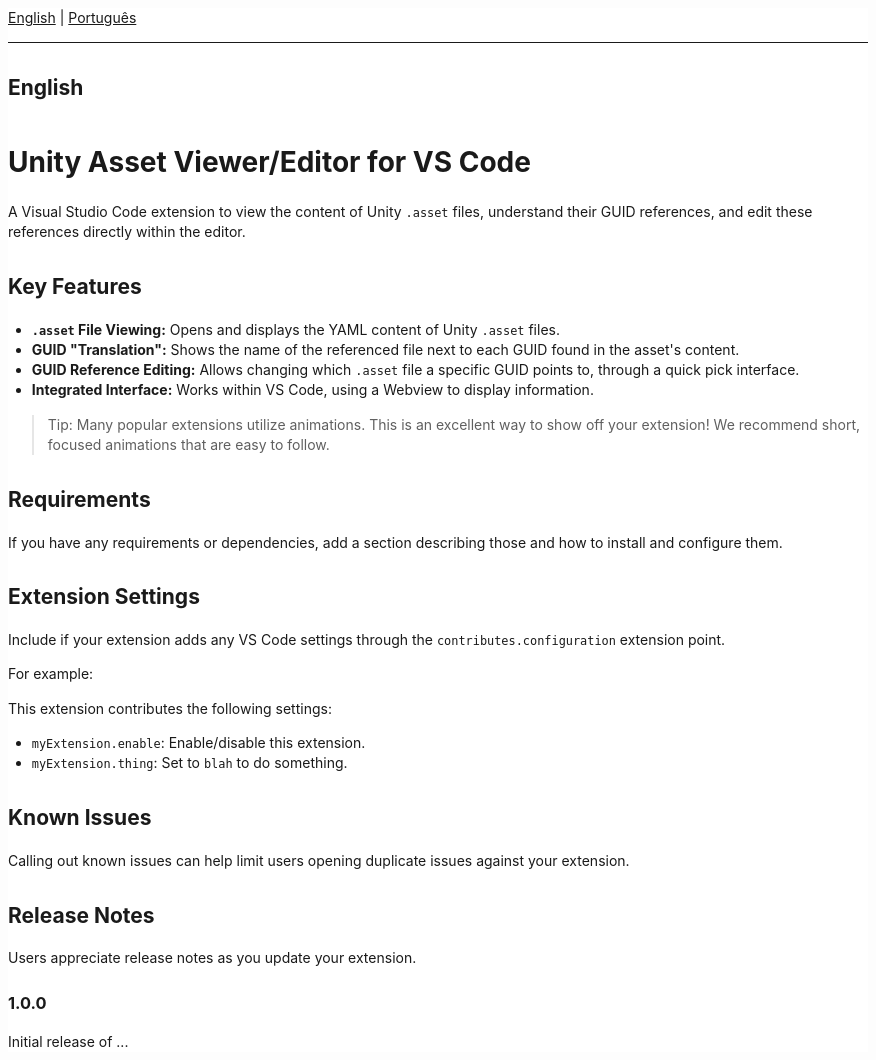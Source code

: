 [English](#english) | [Português](#português)

---

## English

# Unity Asset Viewer/Editor for VS Code

A Visual Studio Code extension to view the content of Unity `.asset` files, understand their GUID references, and edit these references directly within the editor.

## Key Features

* **`.asset` File Viewing:** Opens and displays the YAML content of Unity `.asset` files.
* **GUID "Translation":** Shows the name of the referenced file next to each GUID found in the asset's content.
* **GUID Reference Editing:** Allows changing which `.asset` file a specific GUID points to, through a quick pick interface.
* **Integrated Interface:** Works within VS Code, using a Webview to display information.

> Tip: Many popular extensions utilize animations. This is an excellent way to show off your extension! We recommend short, focused animations that are easy to follow.

## Requirements

If you have any requirements or dependencies, add a section describing those and how to install and configure them.

## Extension Settings

Include if your extension adds any VS Code settings through the `contributes.configuration` extension point.

For example:

This extension contributes the following settings:

* `myExtension.enable`: Enable/disable this extension.
* `myExtension.thing`: Set to `blah` to do something.

## Known Issues

Calling out known issues can help limit users opening duplicate issues against your extension.

## Release Notes

Users appreciate release notes as you update your extension.

### 1.0.0

Initial release of ...
